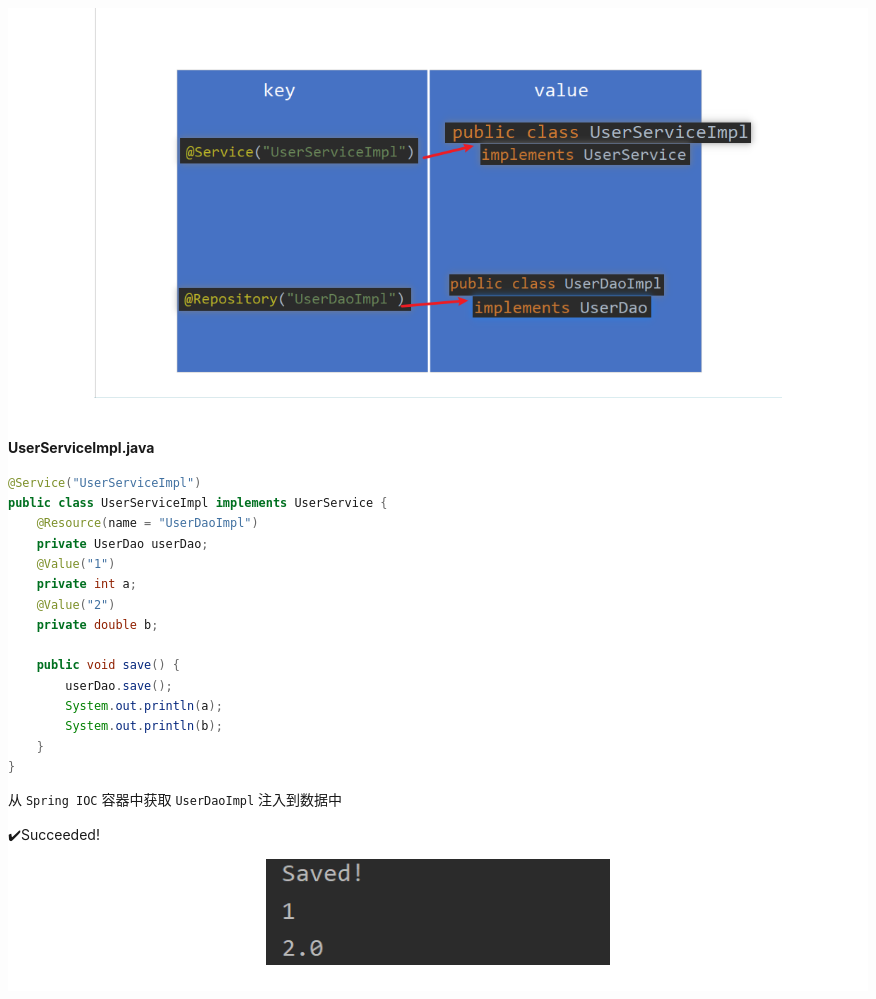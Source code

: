 <div align="center"> <img src="image-20200516105545028.png" width="80%"/> </div><br>

**UserServiceImpl.java**

```java
@Service("UserServiceImpl")
public class UserServiceImpl implements UserService {
    @Resource(name = "UserDaoImpl")
    private UserDao userDao;
    @Value("1")
    private int a;
    @Value("2")
    private double b;

    public void save() {
        userDao.save();
        System.out.println(a);
        System.out.println(b);
    }
}
```

从 `Spring IOC` 容器中获取 `UserDaoImpl` 注入到数据中

:heavy_check_mark:Succeeded!

<div align="center"> <img src="image-20200516111131989.png" width="40%"/> </div><br>

